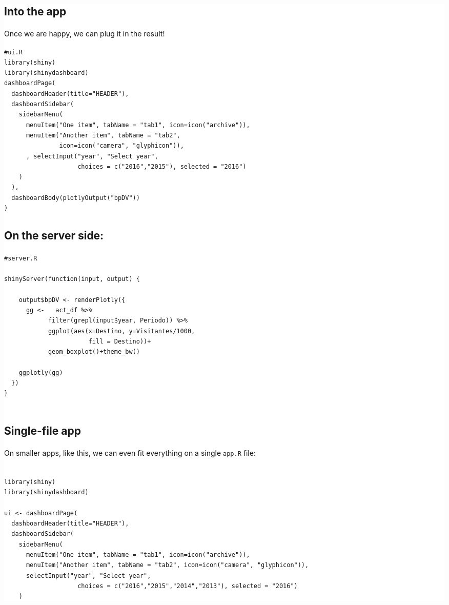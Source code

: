 
## Into the app

Once we are happy, we can plug it in the result!

```{r, eval=F, echo=T}
#ui.R
library(shiny)
library(shinydashboard)
dashboardPage(
  dashboardHeader(title="HEADER"),
  dashboardSidebar(
    sidebarMenu(
      menuItem("One item", tabName = "tab1", icon=icon("archive")), 
      menuItem("Another item", tabName = "tab2", 
               icon=icon("camera", "glyphicon")),
      , selectInput("year", "Select year", 
                    choices = c("2016","2015"), selected = "2016")
    )
  ),
  dashboardBody(plotlyOutput("bpDV"))
)

```


## On the server side:

```{r, echo=T, eval=F}
#server.R

shinyServer(function(input, output) {
  
    output$bpDV <- renderPlotly({
      gg <-   act_df %>% 
            filter(grepl(input$year, Periodo)) %>%
            ggplot(aes(x=Destino, y=Visitantes/1000, 
                       fill = Destino))+
            geom_boxplot()+theme_bw()
          
    ggplotly(gg)  
  })
}


```


## Single-file app

On smaller apps, like this, we can even fit everything on a single `app.R` file:

```{r, eval=F, echo=F}

library(shiny)
library(shinydashboard)

ui <- dashboardPage(
  dashboardHeader(title="HEADER"),
  dashboardSidebar(
    sidebarMenu(
      menuItem("One item", tabName = "tab1", icon=icon("archive")), 
      menuItem("Another item", tabName = "tab2", icon=icon("camera", "glyphicon")),
      selectInput("year", "Select year", 
                    choices = c("2016","2015","2014","2013"), selected = "2016")
    )
```